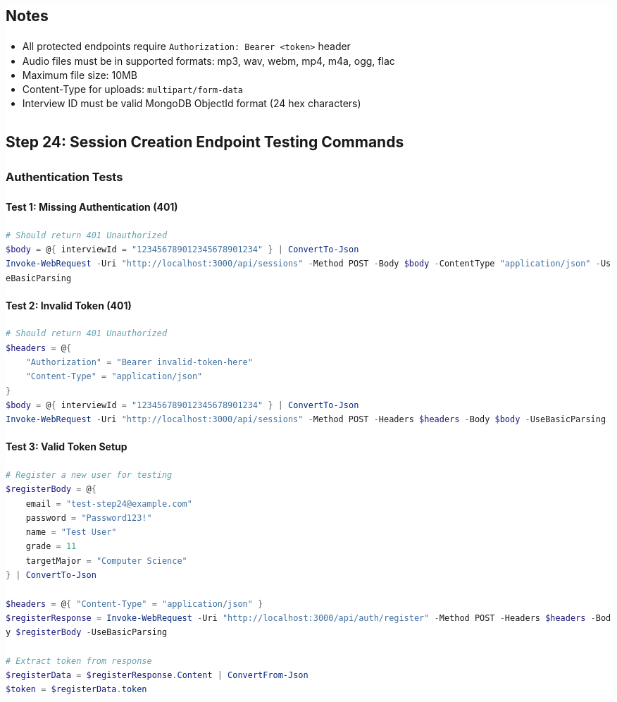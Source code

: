 ## Notes

- All protected endpoints require `Authorization: Bearer <token>` header
- Audio files must be in supported formats: mp3, wav, webm, mp4, m4a, ogg, flac
- Maximum file size: 10MB
- Content-Type for uploads: `multipart/form-data`
- Interview ID must be valid MongoDB ObjectId format (24 hex characters) 

## Step 24: Session Creation Endpoint Testing Commands

### Authentication Tests

#### Test 1: Missing Authentication (401)
```powershell
# Should return 401 Unauthorized
$body = @{ interviewId = "123456789012345678901234" } | ConvertTo-Json
Invoke-WebRequest -Uri "http://localhost:3000/api/sessions" -Method POST -Body $body -ContentType "application/json" -UseBasicParsing
```

#### Test 2: Invalid Token (401)
```powershell
# Should return 401 Unauthorized
$headers = @{ 
    "Authorization" = "Bearer invalid-token-here"
    "Content-Type" = "application/json"
}
$body = @{ interviewId = "123456789012345678901234" } | ConvertTo-Json
Invoke-WebRequest -Uri "http://localhost:3000/api/sessions" -Method POST -Headers $headers -Body $body -UseBasicParsing
```

#### Test 3: Valid Token Setup
```powershell
# Register a new user for testing
$registerBody = @{ 
    email = "test-step24@example.com"
    password = "Password123!"
    name = "Test User"
    grade = 11
    targetMajor = "Computer Science"
} | ConvertTo-Json

$headers = @{ "Content-Type" = "application/json" }
$registerResponse = Invoke-WebRequest -Uri "http://localhost:3000/api/auth/register" -Method POST -Headers $headers -Body $registerBody -UseBasicParsing

# Extract token from response
$registerData = $registerResponse.Content | ConvertFrom-Json
$token = $registerData.token
```
